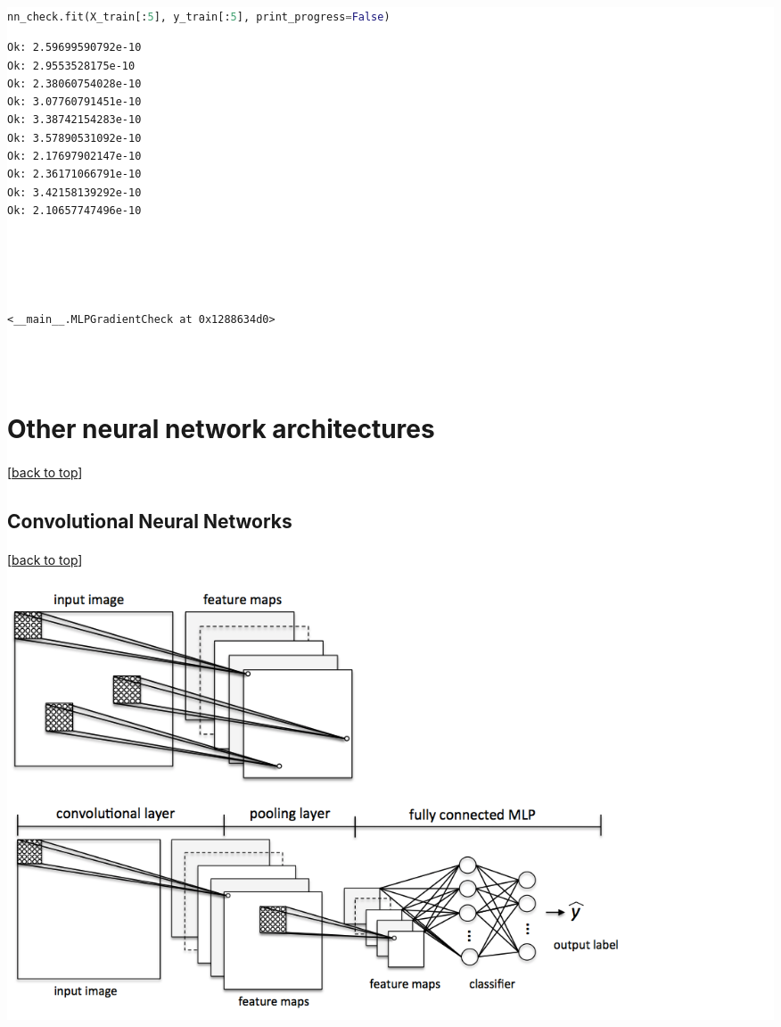 
```python
nn_check.fit(X_train[:5], y_train[:5], print_progress=False)
```

    Ok: 2.59699590792e-10
    Ok: 2.9553528175e-10
    Ok: 2.38060754028e-10
    Ok: 3.07760791451e-10
    Ok: 3.38742154283e-10
    Ok: 3.57890531092e-10
    Ok: 2.17697902147e-10
    Ok: 2.36171066791e-10
    Ok: 3.42158139292e-10
    Ok: 2.10657747496e-10





    <__main__.MLPGradientCheck at 0x1288634d0>



<br>
<br>

# Other neural network architectures

[[back to top](#sections)]

## Convolutional Neural Networks

[[back to top](#sections)]

<img src='../figures/convolutional.png' style='width:400px'>

<img src='../figures/cnn.png' style='width:700px'>
